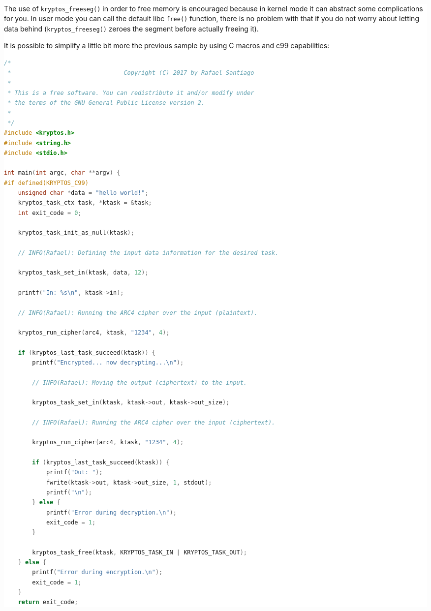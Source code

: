 The use of ``kryptos_freeseg()`` in order to free memory is encouraged because in kernel mode it can abstract some complications
for you. In user mode you can call the default libc ``free()`` function, there is no problem with that if you do not worry about
letting data behind (``kryptos_freeseg()`` zeroes the segment before actually freeing it).

It is possible to simplify a little bit more the previous sample by using C macros and c99 capabilities:

```c
/*
 *                                Copyright (C) 2017 by Rafael Santiago
 *
 * This is a free software. You can redistribute it and/or modify under
 * the terms of the GNU General Public License version 2.
 *
 */
#include <kryptos.h>
#include <string.h>
#include <stdio.h>

int main(int argc, char **argv) {
#if defined(KRYPTOS_C99)
    unsigned char *data = "hello world!";
    kryptos_task_ctx task, *ktask = &task;
    int exit_code = 0;

    kryptos_task_init_as_null(ktask);

    // INFO(Rafael): Defining the input data information for the desired task.

    kryptos_task_set_in(ktask, data, 12);

    printf("In: %s\n", ktask->in);

    // INFO(Rafael): Running the ARC4 cipher over the input (plaintext).

    kryptos_run_cipher(arc4, ktask, "1234", 4);

    if (kryptos_last_task_succeed(ktask)) {
        printf("Encrypted... now decrypting...\n");

        // INFO(Rafael): Moving the output (ciphertext) to the input.

        kryptos_task_set_in(ktask, ktask->out, ktask->out_size);

        // INFO(Rafael): Running the ARC4 cipher over the input (ciphertext).

        kryptos_run_cipher(arc4, ktask, "1234", 4);

        if (kryptos_last_task_succeed(ktask)) {
            printf("Out: ");
            fwrite(ktask->out, ktask->out_size, 1, stdout);
            printf("\n");
        } else {
            printf("Error during decryption.\n");
            exit_code = 1;
        }

        kryptos_task_free(ktask, KRYPTOS_TASK_IN | KRYPTOS_TASK_OUT);
    } else {
        printf("Error during encryption.\n");
        exit_code = 1;
    }
    return exit_code;
```